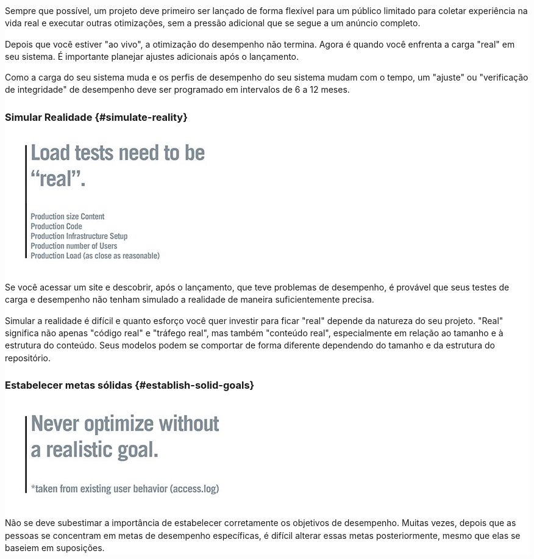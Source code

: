 Sempre que possível, um projeto deve primeiro ser lançado de forma flexível para um público limitado para coletar experiência na vida real e executar outras otimizações, sem a pressão adicional que se segue a um anúncio completo.

Depois que você estiver &quot;ao vivo&quot;, a otimização do desempenho não termina. Agora é quando você enfrenta a carga &quot;real&quot; em seu sistema. É importante planejar ajustes adicionais após o lançamento.

Como a carga do seu sistema muda e os perfis de desempenho do seu sistema mudam com o tempo, um &quot;ajuste&quot; ou &quot;verificação de integridade&quot; de desempenho deve ser programado em intervalos de 6 a 12 meses.

### Simular Realidade {#simulate-reality}

![chlimage_1-4](assets/chlimage_1-4.jpeg)

Se você acessar um site e descobrir, após o lançamento, que teve problemas de desempenho, é provável que seus testes de carga e desempenho não tenham simulado a realidade de maneira suficientemente precisa.

Simular a realidade é difícil e quanto esforço você quer investir para ficar &quot;real&quot; depende da natureza do seu projeto. &quot;Real&quot; significa não apenas &quot;código real&quot; e &quot;tráfego real&quot;, mas também &quot;conteúdo real&quot;, especialmente em relação ao tamanho e à estrutura do conteúdo. Seus modelos podem se comportar de forma diferente dependendo do tamanho e da estrutura do repositório.

### Estabelecer metas sólidas {#establish-solid-goals}

![chlimage_1-5](assets/chlimage_1-5.jpeg)

Não se deve subestimar a importância de estabelecer corretamente os objetivos de desempenho. Muitas vezes, depois que as pessoas se concentram em metas de desempenho específicas, é difícil alterar essas metas posteriormente, mesmo que elas se baseiem em suposições.
